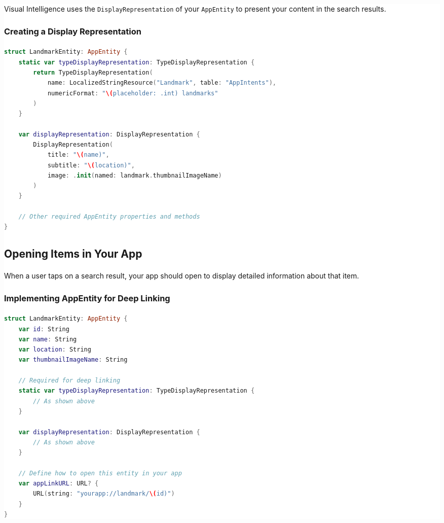 Visual Intelligence uses the `DisplayRepresentation` of your `AppEntity` to present your content in the search results.

### Creating a Display Representation

```swift
struct LandmarkEntity: AppEntity {
    static var typeDisplayRepresentation: TypeDisplayRepresentation {
        return TypeDisplayRepresentation(
            name: LocalizedStringResource("Landmark", table: "AppIntents"),
            numericFormat: "\(placeholder: .int) landmarks"
        )
    }
    
    var displayRepresentation: DisplayRepresentation {
        DisplayRepresentation(
            title: "\(name)",
            subtitle: "\(location)",
            image: .init(named: landmark.thumbnailImageName)
        )
    }
    
    // Other required AppEntity properties and methods
}
```

## Opening Items in Your App

When a user taps on a search result, your app should open to display detailed information about that item.

### Implementing AppEntity for Deep Linking

```swift
struct LandmarkEntity: AppEntity {
    var id: String
    var name: String
    var location: String
    var thumbnailImageName: String
    
    // Required for deep linking
    static var typeDisplayRepresentation: TypeDisplayRepresentation {
        // As shown above
    }
    
    var displayRepresentation: DisplayRepresentation {
        // As shown above
    }
    
    // Define how to open this entity in your app
    var appLinkURL: URL? {
        URL(string: "yourapp://landmark/\(id)")
    }
}
```
